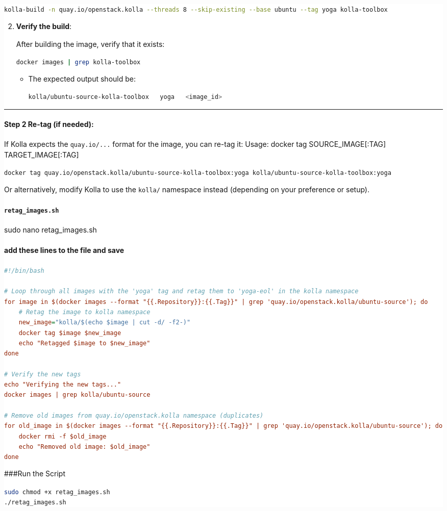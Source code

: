    ```bash
kolla-build -n quay.io/openstack.kolla --threads 8 --skip-existing --base ubuntu --tag yoga kolla-toolbox
   ```

2. **Verify the build**:

   After building the image, verify that it exists:

   ```bash
   docker images | grep kolla-toolbox
   ```

   - The expected output should be:
     ```bash
     kolla/ubuntu-source-kolla-toolbox   yoga   <image_id>
     ```

---

#### Step 2 **Re-tag (if needed)**:

   If Kolla expects the `quay.io/...` format for the image, you can re-tag it:
   Usage:  docker tag SOURCE_IMAGE[:TAG] TARGET_IMAGE[:TAG]

   ```bash
   docker tag quay.io/openstack.kolla/ubuntu-source-kolla-toolbox:yoga kolla/ubuntu-source-kolla-toolbox:yoga
   ```
   Or alternatively, modify Kolla to use the `kolla/` namespace instead (depending on your preference or setup).
  
#### `retag_images.sh`
sudo nano retag_images.sh
#### add these lines to the file and save
```ini
#!/bin/bash

# Loop through all images with the 'yoga' tag and retag them to 'yoga-eol' in the kolla namespace
for image in $(docker images --format "{{.Repository}}:{{.Tag}}" | grep 'quay.io/openstack.kolla/ubuntu-source'); do
    # Retag the image to kolla namespace
    new_image="kolla/$(echo $image | cut -d/ -f2-)"
    docker tag $image $new_image
    echo "Retagged $image to $new_image"
done

# Verify the new tags
echo "Verifying the new tags..."
docker images | grep kolla/ubuntu-source

# Remove old images from quay.io/openstack.kolla namespace (duplicates)
for old_image in $(docker images --format "{{.Repository}}:{{.Tag}}" | grep 'quay.io/openstack.kolla/ubuntu-source'); do
    docker rmi -f $old_image
    echo "Removed old image: $old_image"
done

```
###Run the Script
```bash
sudo chmod +x retag_images.sh
./retag_images.sh
```
